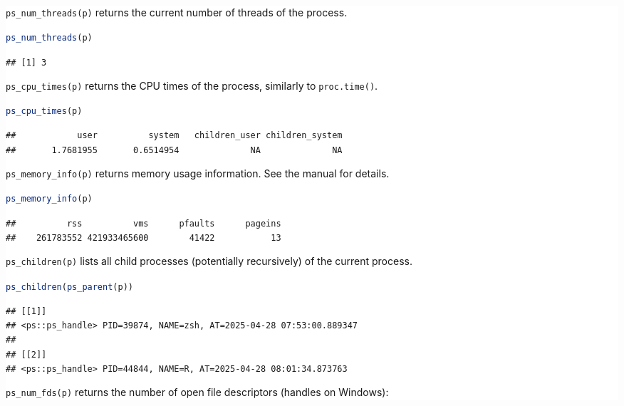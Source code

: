 `ps_num_threads(p)` returns the current number of threads of the
process.

``` r
ps_num_threads(p)
```

    ## [1] 3

`ps_cpu_times(p)` returns the CPU times of the process, similarly to
`proc.time()`.

``` r
ps_cpu_times(p)
```

    ##            user          system   children_user children_system 
    ##       1.7681955       0.6514954              NA              NA

`ps_memory_info(p)` returns memory usage information. See the manual for
details.

``` r
ps_memory_info(p)
```

    ##          rss          vms      pfaults      pageins 
    ##    261783552 421933465600        41422           13

`ps_children(p)` lists all child processes (potentially recursively) of
the current process.

``` r
ps_children(ps_parent(p))
```

    ## [[1]]
    ## <ps::ps_handle> PID=39874, NAME=zsh, AT=2025-04-28 07:53:00.889347
    ## 
    ## [[2]]
    ## <ps::ps_handle> PID=44844, NAME=R, AT=2025-04-28 08:01:34.873763

`ps_num_fds(p)` returns the number of open file descriptors (handles on
Windows):
